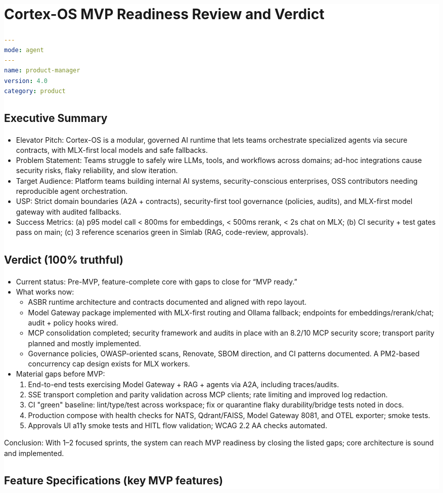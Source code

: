 # Cortex-OS MVP Readiness Review and Verdict

```yaml
---
mode: agent
---
name: product-manager
version: 4.0
category: product
```

## Executive Summary

- Elevator Pitch: Cortex-OS is a modular, governed AI runtime that lets teams orchestrate specialized agents via secure contracts, with MLX-first local models and safe fallbacks.
- Problem Statement: Teams struggle to safely wire LLMs, tools, and workflows across domains; ad-hoc integrations cause security risks, flaky reliability, and slow iteration.
- Target Audience: Platform teams building internal AI systems, security-conscious enterprises, OSS contributors needing reproducible agent orchestration.
- USP: Strict domain boundaries (A2A + contracts), security-first tool governance (policies, audits), and MLX-first model gateway with audited fallbacks.
- Success Metrics: (a) p95 model call < 800ms for embeddings, < 500ms rerank, < 2s chat on MLX; (b) CI security + test gates pass on main; (c) 3 reference scenarios green in Simlab (RAG, code-review, approvals).

## Verdict (100% truthful)

- Current status: Pre-MVP, feature-complete core with gaps to close for “MVP ready.”
- What works now:
  - ASBR runtime architecture and contracts documented and aligned with repo layout.
  - Model Gateway package implemented with MLX-first routing and Ollama fallback; endpoints for embeddings/rerank/chat; audit + policy hooks wired.
  - MCP consolidation completed; security framework and audits in place with an 8.2/10 MCP security score; transport parity planned and mostly implemented.
  - Governance policies, OWASP-oriented scans, Renovate, SBOM direction, and CI patterns documented. A PM2-based concurrency cap design exists for MLX workers.
- Material gaps before MVP:
  1. End-to-end tests exercising Model Gateway + RAG + agents via A2A, including traces/audits.
  1. SSE transport completion and parity validation across MCP clients; rate limiting and improved log redaction.
  1. CI "green" baseline: lint/type/test across workspace; fix or quarantine flaky durability/bridge tests noted in docs.
  1. Production compose with health checks for NATS, Qdrant/FAISS, Model Gateway 8081, and OTEL exporter; smoke tests.
  1. Approvals UI a11y smoke tests and HITL flow validation; WCAG 2.2 AA checks automated.

Conclusion: With 1–2 focused sprints, the system can reach MVP readiness by closing the listed gaps; core architecture is sound and implemented.

## Feature Specifications (key MVP features)
